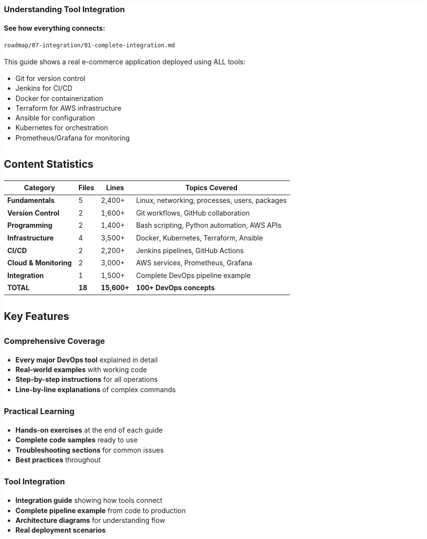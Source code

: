 ### Understanding Tool Integration

**See how everything connects:**

```bash
roadmap/07-integration/01-complete-integration.md
```

This guide shows a real e-commerce application deployed using ALL tools:
- Git for version control
- Jenkins for CI/CD
- Docker for containerization
- Terraform for AWS infrastructure
- Ansible for configuration
- Kubernetes for orchestration
- Prometheus/Grafana for monitoring

## Content Statistics

| Category | Files | Lines | Topics Covered |
|----------|-------|-------|----------------|
| **Fundamentals** | 5 | 2,400+ | Linux, networking, processes, users, packages |
| **Version Control** | 2 | 1,600+ | Git workflows, GitHub collaboration |
| **Programming** | 2 | 1,400+ | Bash scripting, Python automation, AWS APIs |
| **Infrastructure** | 4 | 3,500+ | Docker, Kubernetes, Terraform, Ansible |
| **CI/CD** | 2 | 2,200+ | Jenkins pipelines, GitHub Actions |
| **Cloud & Monitoring** | 2 | 3,000+ | AWS services, Prometheus, Grafana |
| **Integration** | 1 | 1,500+ | Complete DevOps pipeline example |
| **TOTAL** | **18** | **15,600+** | **100+ DevOps concepts** |

## Key Features

### Comprehensive Coverage
- **Every major DevOps tool** explained in detail
- **Real-world examples** with working code
- **Step-by-step instructions** for all operations
- **Line-by-line explanations** of complex commands

### Practical Learning
- **Hands-on exercises** at the end of each guide
- **Complete code samples** ready to use
- **Troubleshooting sections** for common issues
- **Best practices** throughout

### Tool Integration
- **Integration guide** showing how tools connect
- **Complete pipeline example** from code to production
- **Architecture diagrams** for understanding flow
- **Real deployment scenarios**
